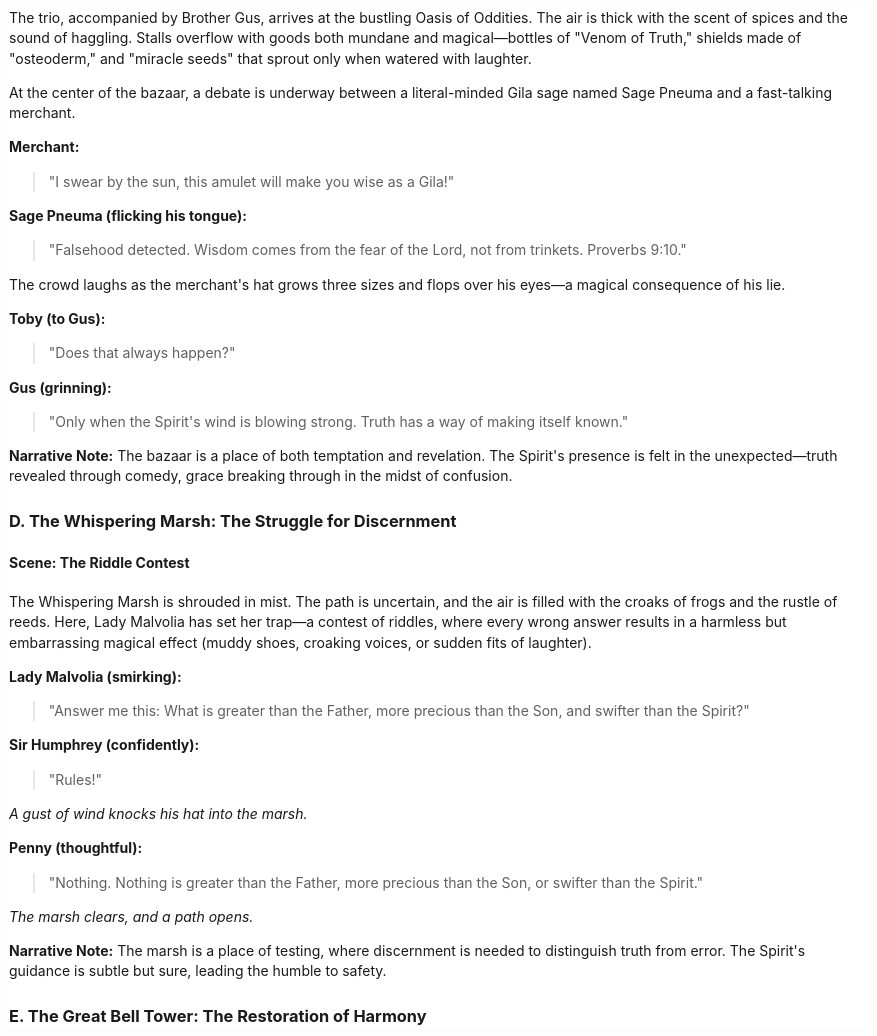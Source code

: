 The trio, accompanied by Brother Gus, arrives at the bustling Oasis of Oddities. The air is thick with the scent of spices and the sound of haggling. Stalls overflow with goods both mundane and magical—bottles of "Venom of Truth," shields made of "osteoderm," and "miracle seeds" that sprout only when watered with laughter.

At the center of the bazaar, a debate is underway between a literal-minded Gila sage named Sage Pneuma and a fast-talking merchant.

**Merchant:**
> "I swear by the sun, this amulet will make you wise as a Gila!"

**Sage Pneuma (flicking his tongue):**
> "Falsehood detected. Wisdom comes from the fear of the Lord, not from trinkets. Proverbs 9:10."

The crowd laughs as the merchant's hat grows three sizes and flops over his eyes—a magical consequence of his lie.

**Toby (to Gus):**
> "Does that always happen?"

**Gus (grinning):**
> "Only when the Spirit's wind is blowing strong. Truth has a way of making itself known."

**Narrative Note:**
The bazaar is a place of both temptation and revelation. The Spirit's presence is felt in the unexpected—truth revealed through comedy, grace breaking through in the midst of confusion.

### D. The Whispering Marsh: The Struggle for Discernment

#### Scene: The Riddle Contest

The Whispering Marsh is shrouded in mist. The path is uncertain, and the air is filled with the croaks of frogs and the rustle of reeds. Here, Lady Malvolia has set her trap—a contest of riddles, where every wrong answer results in a harmless but embarrassing magical effect (muddy shoes, croaking voices, or sudden fits of laughter).

**Lady Malvolia (smirking):**
> "Answer me this: What is greater than the Father, more precious than the Son, and swifter than the Spirit?"

**Sir Humphrey (confidently):**
> "Rules!"

*A gust of wind knocks his hat into the marsh.*

**Penny (thoughtful):**
> "Nothing. Nothing is greater than the Father, more precious than the Son, or swifter than the Spirit."

*The marsh clears, and a path opens.*

**Narrative Note:**
The marsh is a place of testing, where discernment is needed to distinguish truth from error. The Spirit's guidance is subtle but sure, leading the humble to safety.

### E. The Great Bell Tower: The Restoration of Harmony
